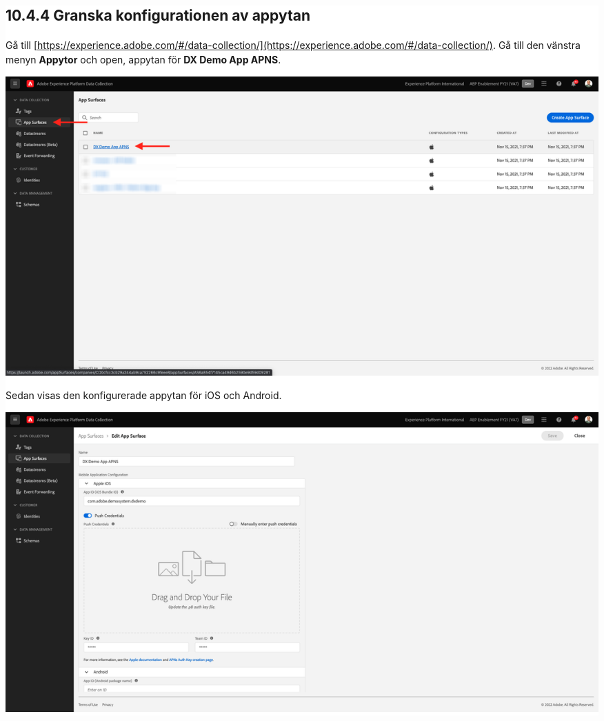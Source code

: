 ## 10.4.4 Granska konfigurationen av appytan

Gå till [https://experience.adobe.com/#/data-collection/](https://experience.adobe.com/#/data-collection/). Gå till den vänstra menyn **Appytor** och open, appytan för **DX Demo App APNS**.

![Adobe Experience Platform Data Collection](./images/appsf.png)

Sedan visas den konfigurerade appytan för iOS och Android.

![Adobe Experience Platform Data Collection](./images/appsf1.png)
